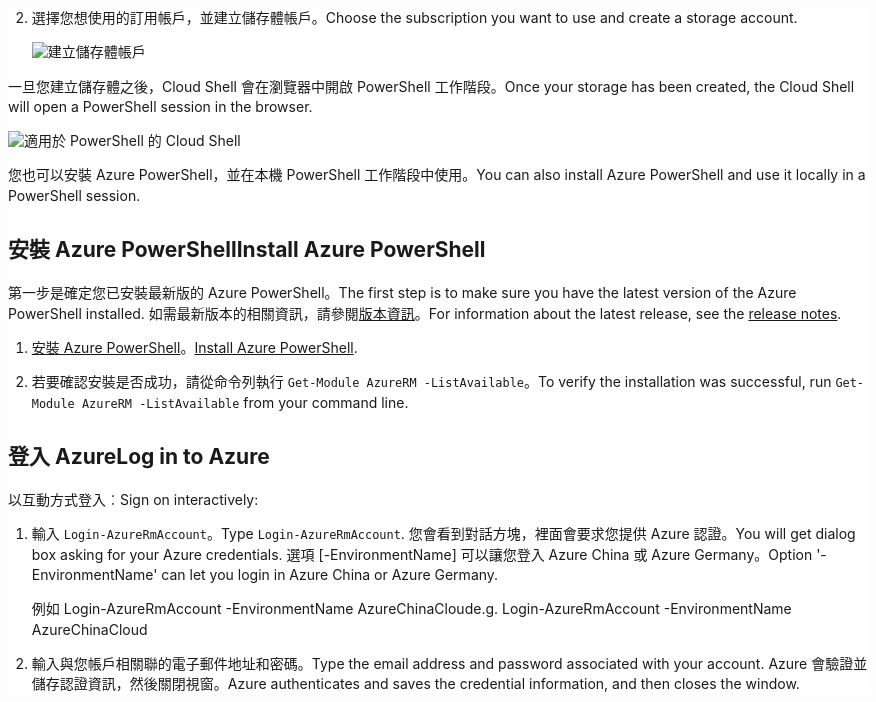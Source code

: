 2. <span data-ttu-id="d3cac-110">選擇您想使用的訂用帳戶，並建立儲存體帳戶。</span><span class="sxs-lookup"><span data-stu-id="d3cac-110">Choose the subscription you want to use and create a storage account.</span></span>

   ![建立儲存體帳戶](~/media/get-started-azureps/storage-prompt.png)

<span data-ttu-id="d3cac-112">一旦您建立儲存體之後，Cloud Shell 會在瀏覽器中開啟 PowerShell 工作階段。</span><span class="sxs-lookup"><span data-stu-id="d3cac-112">Once your storage has been created, the Cloud Shell will open a PowerShell session in the browser.</span></span>

![適用於 PowerShell 的 Cloud Shell](~/media/get-started-azureps/cloud-powershell.png)

<span data-ttu-id="d3cac-114">您也可以安裝 Azure PowerShell，並在本機 PowerShell 工作階段中使用。</span><span class="sxs-lookup"><span data-stu-id="d3cac-114">You can also install Azure PowerShell and use it locally in a PowerShell session.</span></span>

## <a name="install-azure-powershell"></a><span data-ttu-id="d3cac-115">安裝 Azure PowerShell</span><span class="sxs-lookup"><span data-stu-id="d3cac-115">Install Azure PowerShell</span></span>

<span data-ttu-id="d3cac-116">第一步是確定您已安裝最新版的 Azure PowerShell。</span><span class="sxs-lookup"><span data-stu-id="d3cac-116">The first step is to make sure you have the latest version of the Azure PowerShell installed.</span></span> <span data-ttu-id="d3cac-117">如需最新版本的相關資訊，請參閱[版本資訊](./release-notes-azureps.md)。</span><span class="sxs-lookup"><span data-stu-id="d3cac-117">For information about the latest release, see the [release notes](./release-notes-azureps.md).</span></span>

1. <span data-ttu-id="d3cac-118">[安裝 Azure PowerShell](install-azurerm-ps.md)。</span><span class="sxs-lookup"><span data-stu-id="d3cac-118">[Install Azure PowerShell](install-azurerm-ps.md).</span></span>

2. <span data-ttu-id="d3cac-119">若要確認安裝是否成功，請從命令列執行 `Get-Module AzureRM -ListAvailable`。</span><span class="sxs-lookup"><span data-stu-id="d3cac-119">To verify the installation was successful, run `Get-Module AzureRM -ListAvailable` from your command line.</span></span>

## <a name="log-in-to-azure"></a><span data-ttu-id="d3cac-120">登入 Azure</span><span class="sxs-lookup"><span data-stu-id="d3cac-120">Log in to Azure</span></span>

<span data-ttu-id="d3cac-121">以互動方式登入︰</span><span class="sxs-lookup"><span data-stu-id="d3cac-121">Sign on interactively:</span></span>

1. <span data-ttu-id="d3cac-122">輸入 `Login-AzureRmAccount`。</span><span class="sxs-lookup"><span data-stu-id="d3cac-122">Type `Login-AzureRmAccount`.</span></span> <span data-ttu-id="d3cac-123">您會看到對話方塊，裡面會要求您提供 Azure 認證。</span><span class="sxs-lookup"><span data-stu-id="d3cac-123">You will get dialog box asking for your Azure credentials.</span></span> <span data-ttu-id="d3cac-124">選項 [-EnvironmentName] 可以讓您登入 Azure China 或 Azure Germany。</span><span class="sxs-lookup"><span data-stu-id="d3cac-124">Option '-EnvironmentName' can let you login in Azure China or Azure Germany.</span></span>

   <span data-ttu-id="d3cac-125">例如 Login-AzureRmAccount -EnvironmentName AzureChinaCloud</span><span class="sxs-lookup"><span data-stu-id="d3cac-125">e.g. Login-AzureRmAccount -EnvironmentName AzureChinaCloud</span></span>

2. <span data-ttu-id="d3cac-126">輸入與您帳戶相關聯的電子郵件地址和密碼。</span><span class="sxs-lookup"><span data-stu-id="d3cac-126">Type the email address and password associated with your account.</span></span> <span data-ttu-id="d3cac-127">Azure 會驗證並儲存認證資訊，然後關閉視窗。</span><span class="sxs-lookup"><span data-stu-id="d3cac-127">Azure authenticates and saves the credential information, and then closes the window.</span></span>
